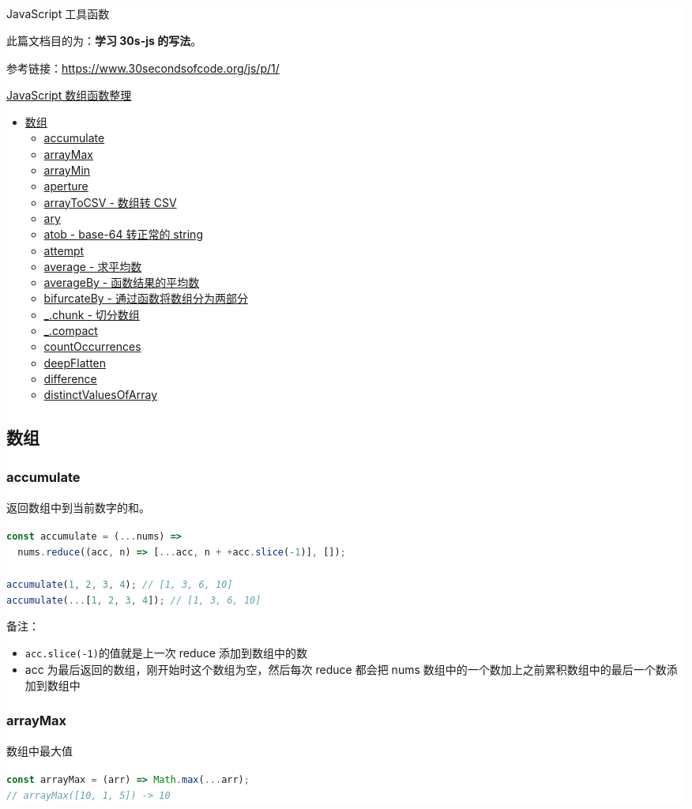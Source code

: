 JavaScript 工具函数

此篇文档目的为：**学习 30s-js 的写法**。

参考链接：https://www.30secondsofcode.org/js/p/1/

[JavaScript 数组函数整理](https://github.com/huyaocode/webKnowledge/blob/master/JS基础/全局内置对象.md#数组Array对象常用方法)

- [数组](#数组)
  - [accumulate](#accumulate)
  - [arrayMax](#arraymax)
  - [arrayMin](#arraymin)
  - [aperture](#aperture)
  - [arrayToCSV - 数组转 CSV](#arraytocsv---数组转-csv)
  - [ary](#ary)
  - [atob - base-64 转正常的 string](#atob---base-64-转正常的-string)
  - [attempt](#attempt)
  - [average - 求平均数](#average---求平均数)
  - [averageBy - 函数结果的平均数](#averageby---函数结果的平均数)
  - [bifurcateBy - 通过函数将数组分为两部分](#bifurcateby---通过函数将数组分为两部分)
  - [\_.chunk - 切分数组](#_chunk---切分数组)
  - [\_.compact](#_compact)
  - [countOccurrences](#countoccurrences)
  - [deepFlatten](#deepflatten)
  - [difference](#difference)
  - [distinctValuesOfArray](#distinctvaluesofarray)

## 数组

### accumulate

返回数组中到当前数字的和。

```js
const accumulate = (...nums) =>
  nums.reduce((acc, n) => [...acc, n + +acc.slice(-1)], []);

accumulate(1, 2, 3, 4); // [1, 3, 6, 10]
accumulate(...[1, 2, 3, 4]); // [1, 3, 6, 10]
```

备注：

- `acc.slice(-1)`的值就是上一次 reduce 添加到数组中的数
- acc 为最后返回的数组，刚开始时这个数组为空，然后每次 reduce 都会把 nums 数组中的一个数加上之前累积数组中的最后一个数添加到数组中

### arrayMax

数组中最大值

```js
const arrayMax = (arr) => Math.max(...arr);
// arrayMax([10, 1, 5]) -> 10
```
